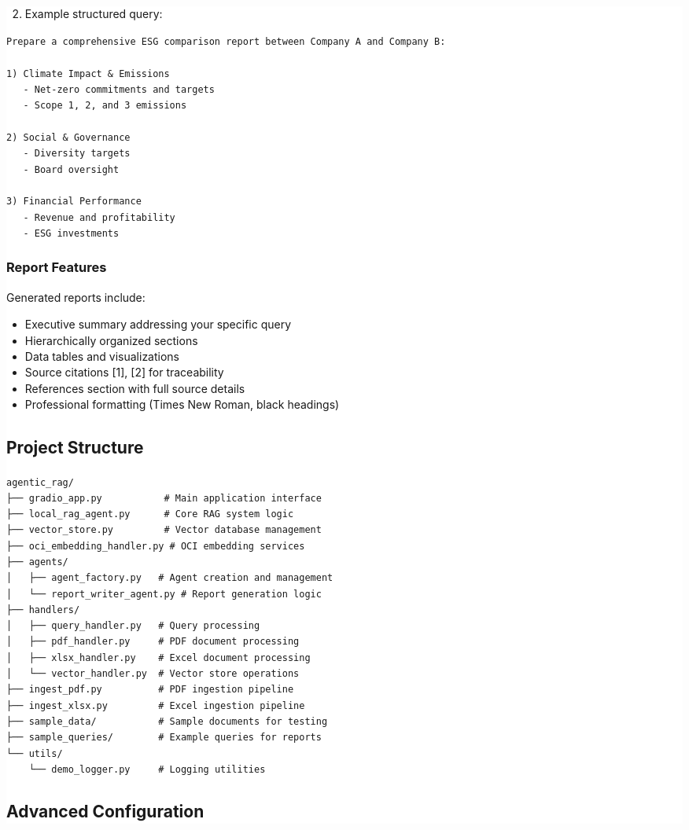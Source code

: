 2. Example structured query:
```
Prepare a comprehensive ESG comparison report between Company A and Company B:

1) Climate Impact & Emissions
   - Net-zero commitments and targets
   - Scope 1, 2, and 3 emissions
   
2) Social & Governance
   - Diversity targets
   - Board oversight
   
3) Financial Performance
   - Revenue and profitability
   - ESG investments
```

### Report Features

Generated reports include:
- Executive summary addressing your specific query
- Hierarchically organized sections
- Data tables and visualizations
- Source citations [1], [2] for traceability
- References section with full source details
- Professional formatting (Times New Roman, black headings)

## Project Structure

```
agentic_rag/
├── gradio_app.py           # Main application interface
├── local_rag_agent.py      # Core RAG system logic
├── vector_store.py         # Vector database management
├── oci_embedding_handler.py # OCI embedding services
├── agents/
│   ├── agent_factory.py   # Agent creation and management
│   └── report_writer_agent.py # Report generation logic
├── handlers/
│   ├── query_handler.py   # Query processing
│   ├── pdf_handler.py     # PDF document processing
│   ├── xlsx_handler.py    # Excel document processing
│   └── vector_handler.py  # Vector store operations
├── ingest_pdf.py          # PDF ingestion pipeline
├── ingest_xlsx.py         # Excel ingestion pipeline
├── sample_data/           # Sample documents for testing
├── sample_queries/        # Example queries for reports
└── utils/
    └── demo_logger.py     # Logging utilities
```

## Advanced Configuration
